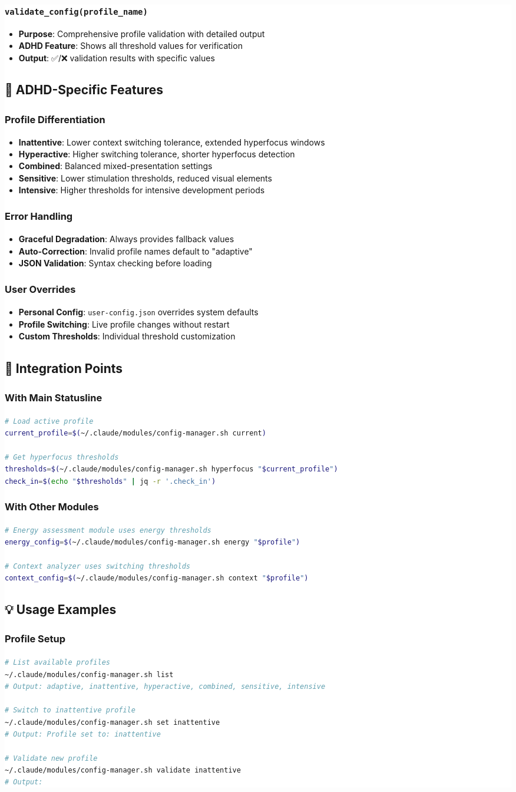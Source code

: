 ### `validate_config(profile_name)`
- **Purpose**: Comprehensive profile validation with detailed output
- **ADHD Feature**: Shows all threshold values for verification
- **Output**: ✅/❌ validation results with specific values

## 🧠 ADHD-Specific Features

### Profile Differentiation
- **Inattentive**: Lower context switching tolerance, extended hyperfocus windows
- **Hyperactive**: Higher switching tolerance, shorter hyperfocus detection
- **Combined**: Balanced mixed-presentation settings
- **Sensitive**: Lower stimulation thresholds, reduced visual elements
- **Intensive**: Higher thresholds for intensive development periods

### Error Handling
- **Graceful Degradation**: Always provides fallback values
- **Auto-Correction**: Invalid profile names default to "adaptive"
- **JSON Validation**: Syntax checking before loading

### User Overrides
- **Personal Config**: `user-config.json` overrides system defaults
- **Profile Switching**: Live profile changes without restart
- **Custom Thresholds**: Individual threshold customization

## 🔌 Integration Points

### With Main Statusline
```bash
# Load active profile
current_profile=$(~/.claude/modules/config-manager.sh current)

# Get hyperfocus thresholds
thresholds=$(~/.claude/modules/config-manager.sh hyperfocus "$current_profile")
check_in=$(echo "$thresholds" | jq -r '.check_in')
```

### With Other Modules
```bash
# Energy assessment module uses energy thresholds
energy_config=$(~/.claude/modules/config-manager.sh energy "$profile")

# Context analyzer uses switching thresholds
context_config=$(~/.claude/modules/config-manager.sh context "$profile")
```

## 💡 Usage Examples

### Profile Setup
```bash
# List available profiles
~/.claude/modules/config-manager.sh list
# Output: adaptive, inattentive, hyperactive, combined, sensitive, intensive

# Switch to inattentive profile
~/.claude/modules/config-manager.sh set inattentive
# Output: Profile set to: inattentive

# Validate new profile
~/.claude/modules/config-manager.sh validate inattentive
# Output:
```